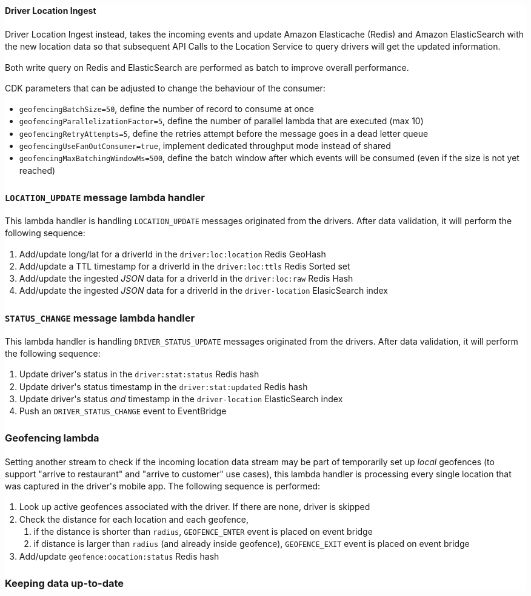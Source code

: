 #### Driver Location Ingest

Driver Location Ingest instead, takes the incoming events and update Amazon Elasticache (Redis) and Amazon ElasticSearch with the new location data so that subsequent API Calls to the Location Service to query drivers will get the updated information.

Both write query on Redis and ElasticSearch are performed as batch to improve overall performance.

CDK parameters that can be adjusted to change the behaviour of the consumer:

- `geofencingBatchSize=50`, define the number of record to consume at once
- `geofencingParallelizationFactor=5`, define the number of parallel lambda that are executed (max 10)
- `geofencingRetryAttempts=5`, define the retries attempt before the message goes in a dead letter queue
- `geofencingUseFanOutConsumer=true`, implement dedicated throughput mode instead of shared
- `geofencingMaxBatchingWindowMs=500`, define the batch window after which events will be consumed (even if the size is not yet reached)

### `LOCATION_UPDATE` message lambda handler

This lambda handler is handling `LOCATION_UPDATE` messages originated from the drivers. After data validation, it will perform the following sequence:

1. Add/update long/lat for a driverId in the `driver:loc:location` Redis GeoHash
2. Add/update a TTL timestamp for a driverId in the `driver:loc:ttls` Redis Sorted set
3. Add/update the ingested _JSON_ data for a driverId in the `driver:loc:raw` Redis Hash
4. Add/update the ingested _JSON_ data for a driverId in the `driver-location` ElasicSearch index

### `STATUS_CHANGE` message lambda handler

This lambda handler is handling `DRIVER_STATUS_UPDATE` messages originated from the drivers. After data validation, it will perform the following sequence:

1. Update driver's status in the `driver:stat:status` Redis hash
2. Update driver's status timestamp in the `driver:stat:updated` Redis hash
3. Update driver's status _and_ timestamp in the `driver-location` ElasticSearch index
4. Push an `DRIVER_STATUS_CHANGE` event to EventBridge

### Geofencing lambda

Setting another stream to check if the incoming location data stream may be part of temporarily set up _local_ geofences (to support "arrive to restaurant" and "arrive to customer" use cases), this lambda handler is processing every single location that was captured in the driver's mobile app. The following sequence is performed:

1. Look up active geofences associated with the driver. If there are none, driver is skipped
2. Check the distance for each location and each geofence,
   1. if the distance is shorter than `radius`, `GEOFENCE_ENTER` event is placed on event bridge
   2. if distance is larger than `radius` (and already inside geofence), `GEOFENCE_EXIT` event is placed on event bridge
3. Add/update `geofence:oocation:status` Redis hash

### Keeping data up-to-date
